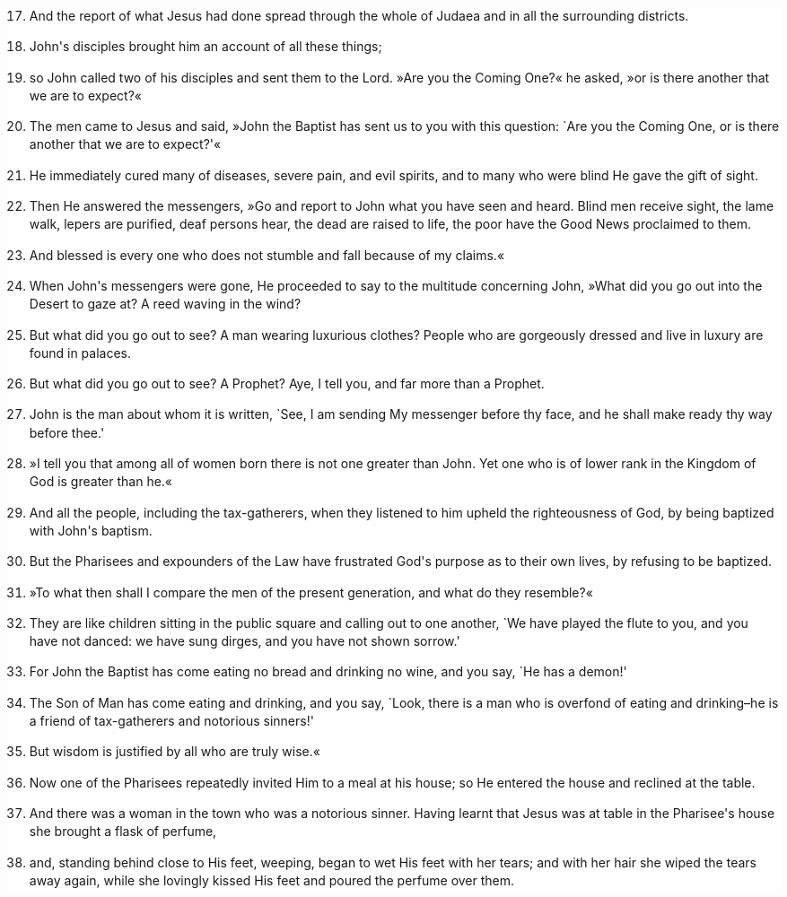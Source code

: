 17. And the report of what Jesus had done spread through the whole of Judaea and in all the surrounding districts.

18. John's disciples brought him an account of all these things;

19. so John called two of his disciples and sent them to the Lord. »Are you the Coming One?« he asked, »or is there another that we are to expect?«

20. The men came to Jesus and said, »John the Baptist has sent us to you with this question: `Are you the Coming One, or is there another that we are to expect?'«

21. He immediately cured many of diseases, severe pain, and evil spirits, and to many who were blind He gave the gift of sight.

22. Then He answered the messengers, »Go and report to John what you have seen and heard. Blind men receive sight, the lame walk, lepers are purified, deaf persons hear, the dead are raised to life, the poor have the Good News proclaimed to them.

23. And blessed is every one who does not stumble and fall because of my claims.«

24. When John's messengers were gone, He proceeded to say to the multitude concerning John, »What did you go out into the Desert to gaze at? A reed waving in the wind?

25. But what did you go out to see? A man wearing luxurious clothes? People who are gorgeously dressed and live in luxury are found in palaces.

26. But what did you go out to see? A Prophet? Aye, I tell you, and far more than a Prophet.

27. John is the man about whom it is written, `See, I am sending My messenger before thy face, and he shall make ready thy way before thee.'

28. »I tell you that among all of women born there is not one greater than John. Yet one who is of lower rank in the Kingdom of God is greater than he.«

29. And all the people, including the tax-gatherers, when they listened to him upheld the righteousness of God, by being baptized with John's baptism.

30. But the Pharisees and expounders of the Law have frustrated God's purpose as to their own lives, by refusing to be baptized.

31. »To what then shall I compare the men of the present generation, and what do they resemble?«

32. They are like children sitting in the public square and calling out to one another, `We have played the flute to you, and you have not danced: we have sung dirges, and you have not shown sorrow.'

33. For John the Baptist has come eating no bread and drinking no wine, and you say, `He has a demon!'

34. The Son of Man has come eating and drinking, and you say, `Look, there is a man who is overfond of eating and drinking–he is a friend of tax-gatherers and notorious sinners!'

35. But wisdom is justified by all who are truly wise.«

36. Now one of the Pharisees repeatedly invited Him to a meal at his house; so He entered the house and reclined at the table.

37. And there was a woman in the town who was a notorious sinner. Having learnt that Jesus was at table in the Pharisee's house she brought a flask of perfume,

38. and, standing behind close to His feet, weeping, began to wet His feet with her tears; and with her hair she wiped the tears away again, while she lovingly kissed His feet and poured the perfume over them.
